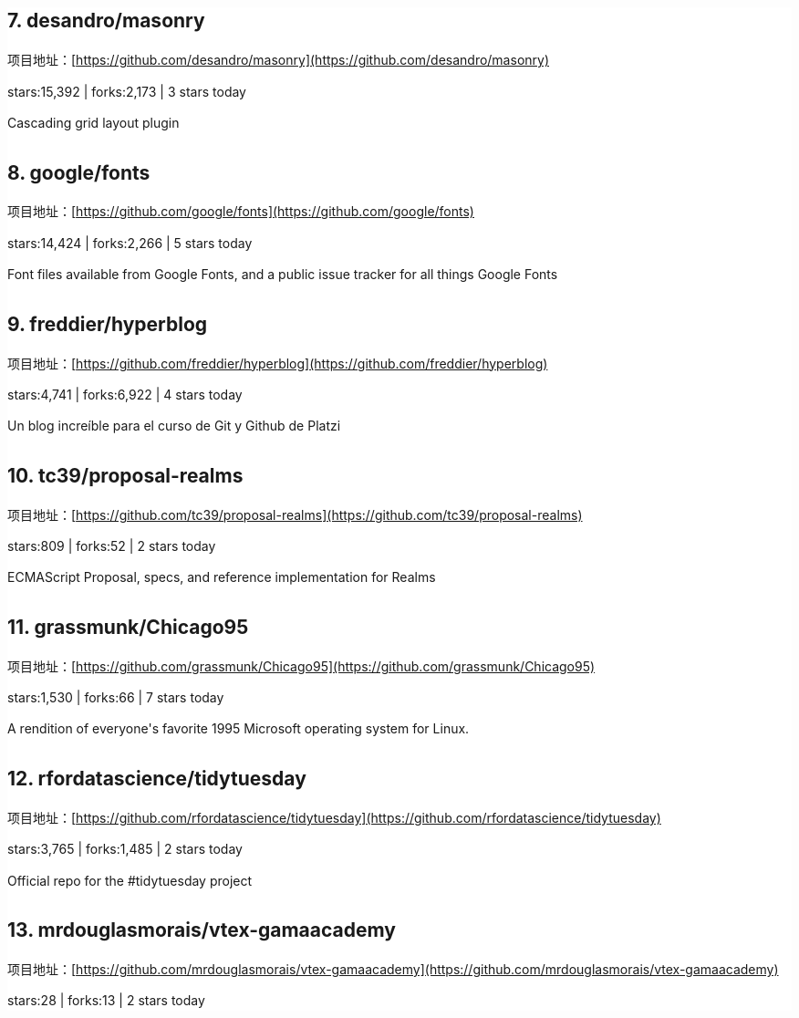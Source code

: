 ## 7. desandro/masonry 

项目地址：[https://github.com/desandro/masonry](https://github.com/desandro/masonry)

stars:15,392 | forks:2,173 | 3 stars today 

 Cascading grid layout plugin

## 8. google/fonts 

项目地址：[https://github.com/google/fonts](https://github.com/google/fonts)

stars:14,424 | forks:2,266 | 5 stars today 

Font files available from Google Fonts, and a public issue tracker for all things Google Fonts

## 9. freddier/hyperblog 

项目地址：[https://github.com/freddier/hyperblog](https://github.com/freddier/hyperblog)

stars:4,741 | forks:6,922 | 4 stars today 

Un blog increíble para el curso de Git y Github de Platzi

## 10. tc39/proposal-realms 

项目地址：[https://github.com/tc39/proposal-realms](https://github.com/tc39/proposal-realms)

stars:809 | forks:52 | 2 stars today 

ECMAScript Proposal, specs, and reference implementation for Realms

## 11. grassmunk/Chicago95 

项目地址：[https://github.com/grassmunk/Chicago95](https://github.com/grassmunk/Chicago95)

stars:1,530 | forks:66 | 7 stars today 

A rendition of everyone's favorite 1995 Microsoft operating system for Linux.

## 12. rfordatascience/tidytuesday 

项目地址：[https://github.com/rfordatascience/tidytuesday](https://github.com/rfordatascience/tidytuesday)

stars:3,765 | forks:1,485 | 2 stars today 

Official repo for the #tidytuesday project

## 13. mrdouglasmorais/vtex-gamaacademy 

项目地址：[https://github.com/mrdouglasmorais/vtex-gamaacademy](https://github.com/mrdouglasmorais/vtex-gamaacademy)

stars:28 | forks:13 | 2 stars today 
